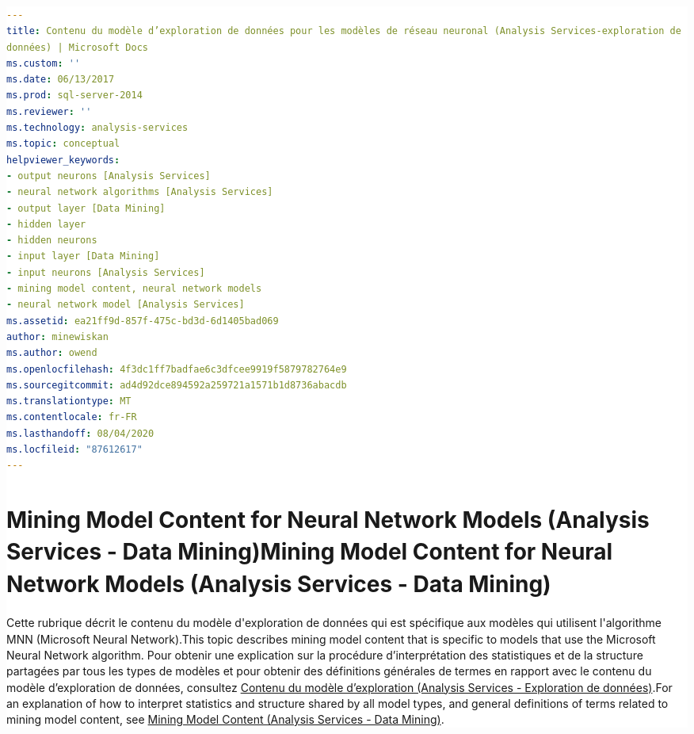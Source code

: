 ```yaml
---
title: Contenu du modèle d’exploration de données pour les modèles de réseau neuronal (Analysis Services-exploration de données) | Microsoft Docs
ms.custom: ''
ms.date: 06/13/2017
ms.prod: sql-server-2014
ms.reviewer: ''
ms.technology: analysis-services
ms.topic: conceptual
helpviewer_keywords:
- output neurons [Analysis Services]
- neural network algorithms [Analysis Services]
- output layer [Data Mining]
- hidden layer
- hidden neurons
- input layer [Data Mining]
- input neurons [Analysis Services]
- mining model content, neural network models
- neural network model [Analysis Services]
ms.assetid: ea21ff9d-857f-475c-bd3d-6d1405bad069
author: minewiskan
ms.author: owend
ms.openlocfilehash: 4f3dc1ff7badfae6c3dfcee9919f5879782764e9
ms.sourcegitcommit: ad4d92dce894592a259721a1571b1d8736abacdb
ms.translationtype: MT
ms.contentlocale: fr-FR
ms.lasthandoff: 08/04/2020
ms.locfileid: "87612617"
---
```

# <a name="mining-model-content-for-neural-network-models-analysis-services---data-mining"></a><span data-ttu-id="92a25-102">Mining Model Content for Neural Network Models (Analysis Services - Data Mining)</span><span class="sxs-lookup"><span data-stu-id="92a25-102">Mining Model Content for Neural Network Models (Analysis Services - Data Mining)</span></span>
  <span data-ttu-id="92a25-103">Cette rubrique décrit le contenu du modèle d'exploration de données qui est spécifique aux modèles qui utilisent l'algorithme MNN (Microsoft Neural Network).</span><span class="sxs-lookup"><span data-stu-id="92a25-103">This topic describes mining model content that is specific to models that use the Microsoft Neural Network algorithm.</span></span> <span data-ttu-id="92a25-104">Pour obtenir une explication sur la procédure d’interprétation des statistiques et de la structure partagées par tous les types de modèles et pour obtenir des définitions générales de termes en rapport avec le contenu du modèle d’exploration de données, consultez [Contenu du modèle d’exploration &#40;Analysis Services - Exploration de données&#41;](mining-model-content-analysis-services-data-mining.md).</span><span class="sxs-lookup"><span data-stu-id="92a25-104">For an explanation of how to interpret statistics and structure shared by all model types, and general definitions of terms related to mining model content, see [Mining Model Content &#40;Analysis Services - Data Mining&#41;](mining-model-content-analysis-services-data-mining.md).</span></span>  
  